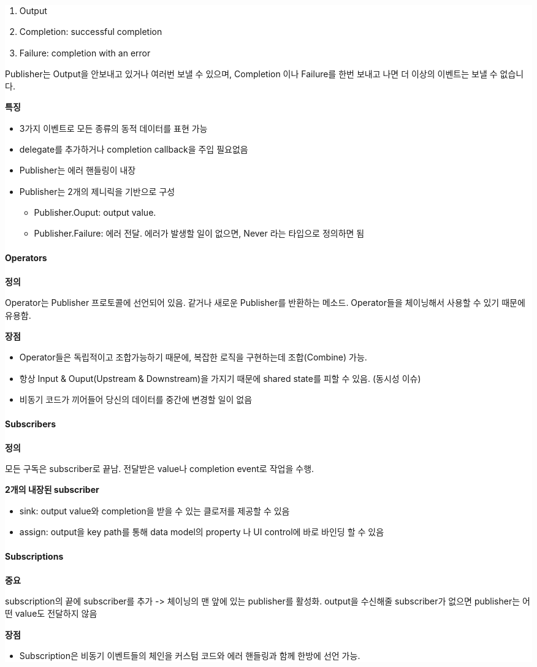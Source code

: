 1. Output

2. Completion: successful completion

3. Failure: completion with an error

Publisher는 Output을 안보내고 있거나 여러번 보낼 수 있으며,
Completion 이나 Failure를 한번 보내고 나면 더 이상의 이벤트는 보낼 수 없습니다.

**특징**

- 3가지 이벤트로 모든 종류의 동적 데이터를 표현 가능

- delegate를 추가하거나 completion callback을 주입 필요없음

- Publisher는 에러 핸들링이 내장

- Publisher는 2개의 제니릭을 기반으로 구성

  - Publisher.Ouput: output value.

  - Publisher.Failure: 에러 전달. 에러가 발생할 일이 없으면, Never 라는 타입으로 정의하면 됨

#### Operators

**정의**

Operator는 Publisher 프로토콜에 선언되어 있음.
같거나 새로운 Publisher를 반환하는 메소드.
Operator들을 체이닝해서 사용할 수 있기 때문에 유용함.

**장점**

- Operator들은 독립적이고 조합가능하기 때문에, 복잡한 로직을 구현하는데 조합(Combine) 가능.

- 항상 Input & Ouput(Upstream & Downstream)을 가지기 때문에 shared state를 피할 수 있음. (동시성 이슈)

- 비동기 코드가 끼어들어 당신의 데이터를 중간에 변경할 일이 없음

#### Subscribers

**정의**

모든 구독은 subscriber로 끝남.
전달받은 value나 completion event로 작업을 수행.

**2개의 내장된 subscriber**

- sink: output value와 completion을 받을 수 있는 클로저를 제공할 수 있음

- assign: output을 key path를 통해 data model의 property 나 UI control에 바로 바인딩 할 수 있음

#### Subscriptions

**중요**

subscription의 끝에 subscriber를 추가 -> 체이닝의 맨 앞에 있는 publisher를 활성화. output을 수신해줄 subscriber가 없으면 publisher는 어떤 value도 전달하지 않음

**장점**

- Subscription은 비동기 이벤트들의 체인을 커스텀 코드와 에러 핸들링과 함께 한방에 선언 가능.
